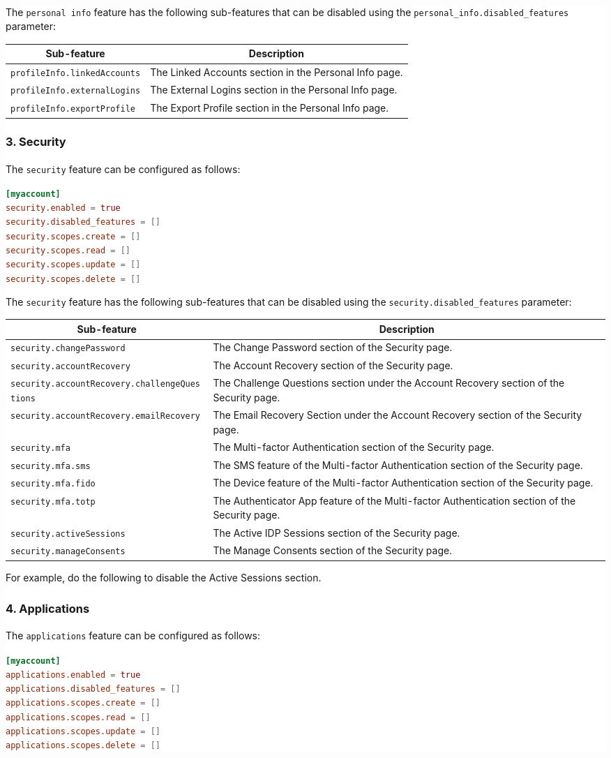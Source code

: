The `personal info` feature has the following sub-features that can be disabled using the `personal_info.disabled_features` parameter:

|Sub-feature| Description|
|--|--|
|`profileInfo.linkedAccounts`|The Linked Accounts section in the Personal Info page.|
|`profileInfo.externalLogins`|The External Logins section in the Personal Info page.|
|`profileInfo.exportProfile`|The Export Profile section in the Personal Info page.|

### 3. Security

The `security` feature can be configured as follows:

```toml
[myaccount]
security.enabled = true
security.disabled_features = []
security.scopes.create = []
security.scopes.read = []
security.scopes.update = []
security.scopes.delete = []
```

The `security` feature has the following sub-features that can be disabled using the `security.disabled_features` parameter:

|Sub-feature| Description|
|--|--|
|`security.changePassword`| The Change Password section of the Security page.|
|`security.accountRecovery`| The Account Recovery section of the Security page.|
|`security.accountRecovery.challengeQuestions`| The Challenge Questions section under the Account Recovery section of the Security page.|
|`security.accountRecovery.emailRecovery`| The Email Recovery Section under the Account Recovery section of the Security page.|
|`security.mfa`| The Multi-factor Authentication section of the Security page.|
|`security.mfa.sms`| The SMS feature of the Multi-factor Authentication section of the Security page.|
|`security.mfa.fido`| The Device feature of the Multi-factor  Authentication section of the Security page.|
|`security.mfa.totp`| The Authenticator App feature of the Multi-factor  Authentication section of the Security page.|
|`security.activeSessions`| The Active IDP Sessions section of the Security page.|
|`security.manageConsents`| The Manage Consents section of the Security page.|

For example, do the following to disable the Active Sessions section. 

### 4. Applications

The `applications` feature can be configured as follows:

```toml
[myaccount]
applications.enabled = true
applications.disabled_features = []
applications.scopes.create = []
applications.scopes.read = []
applications.scopes.update = []
applications.scopes.delete = []
```
